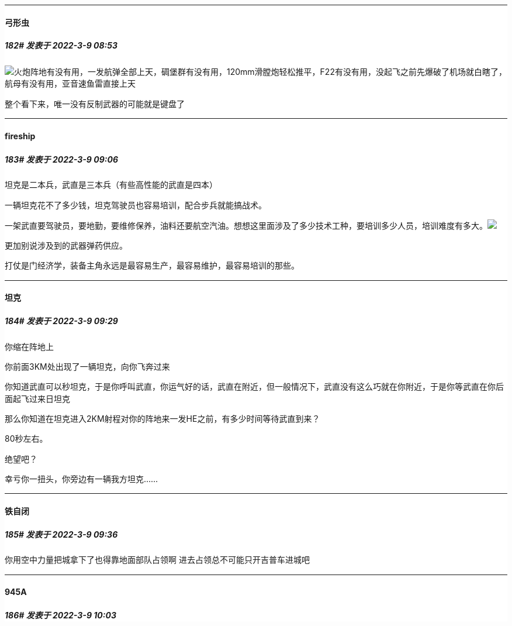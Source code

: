 
*****

####  弓形虫  
##### 182#       发表于 2022-3-9 08:53

<img src="https://static.saraba1st.com/image/smiley/face2017/186.png" referrerpolicy="no-referrer">火炮阵地有没有用，一发航弹全部上天，碉堡群有没有用，120mm滑膛炮轻松推平，F22有没有用，没起飞之前先爆破了机场就白瞎了，航母有没有用，亚音速鱼雷直接上天

整个看下来，唯一没有反制武器的可能就是键盘了

*****

####  fireship  
##### 183#       发表于 2022-3-9 09:06

坦克是二本兵，武直是三本兵（有些高性能的武直是四本）

一辆坦克花不了多少钱，坦克驾驶员也容易培训，配合步兵就能搞战术。

一架武直要驾驶员，要地勤，要维修保养，油料还要航空汽油。想想这里面涉及了多少技术工种，要培训多少人员，培训难度有多大。<img src="https://static.saraba1st.com/image/smiley/face2017/067.png" referrerpolicy="no-referrer">

更加别说涉及到的武器弹药供应。

打仗是门经济学，装备主角永远是最容易生产，最容易维护，最容易培训的那些。



*****

####  坦克  
##### 184#       发表于 2022-3-9 09:29

你缩在阵地上

你前面3KM处出现了一辆坦克，向你飞奔过来

你知道武直可以秒坦克，于是你呼叫武直，你运气好的话，武直在附近，但一般情况下，武直没有这么巧就在你附近，于是你等武直在你后面起飞过来日坦克

那么你知道在坦克进入2KM射程对你的阵地来一发HE之前，有多少时间等待武直到来？

80秒左右。

绝望吧？

幸亏你一扭头，你旁边有一辆我方坦克……

*****

####  铁自闭  
##### 185#       发表于 2022-3-9 09:36

你用空中力量把城拿下了也得靠地面部队占领啊 进去占领总不可能只开吉普车进城吧



*****

####  945A  
##### 186#       发表于 2022-3-9 10:03
